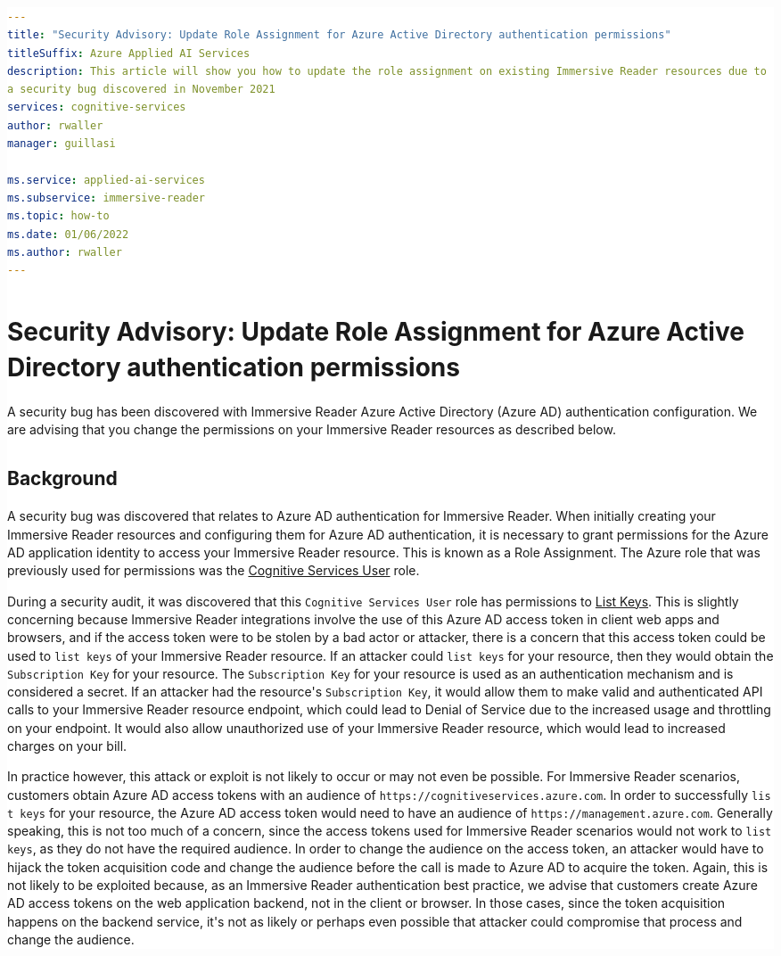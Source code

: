 ```yaml
---
title: "Security Advisory: Update Role Assignment for Azure Active Directory authentication permissions"
titleSuffix: Azure Applied AI Services
description: This article will show you how to update the role assignment on existing Immersive Reader resources due to a security bug discovered in November 2021
services: cognitive-services
author: rwaller
manager: guillasi

ms.service: applied-ai-services
ms.subservice: immersive-reader
ms.topic: how-to
ms.date: 01/06/2022
ms.author: rwaller
---
```


# Security Advisory: Update Role Assignment for Azure Active Directory authentication permissions

A security bug has been discovered with Immersive Reader Azure Active Directory (Azure AD) authentication configuration. We are advising that you change the permissions on your Immersive Reader resources as described below.

## Background

A security bug was discovered that relates to Azure AD authentication for Immersive Reader. When initially creating your Immersive Reader resources and configuring them for Azure AD authentication, it is necessary to grant permissions for the Azure AD application identity to access your Immersive Reader resource. This is known as a Role Assignment. The Azure role that was previously used for permissions was the [Cognitive Services User](../../role-based-access-control/built-in-roles.md#cognitive-services-user) role.

During a security audit, it was discovered that this `Cognitive Services User` role has permissions to [List Keys](/rest/api/cognitiveservices/accountmanagement/accounts/list-keys). This is slightly concerning because Immersive Reader integrations involve the use of this Azure AD access token in client web apps and browsers, and if the access token were to be stolen by a bad actor or attacker, there is a concern that this access token could be used to `list keys` of your Immersive Reader resource. If an attacker could `list keys` for your resource, then they would obtain the `Subscription Key` for your resource. The `Subscription Key` for your resource is used as an authentication mechanism and is considered a secret. If an attacker had the resource's `Subscription Key`, it would allow them to make valid and authenticated API calls to your Immersive Reader resource endpoint, which could lead to Denial of Service due to the increased usage and throttling on your endpoint. It would also allow unauthorized use of your Immersive Reader resource, which would lead to increased charges on your bill.

In practice however, this attack or exploit is not likely to occur or may not even be possible. For Immersive Reader scenarios, customers obtain Azure AD access tokens with an audience of `https://cognitiveservices.azure.com`. In order to successfully `list keys` for your resource, the Azure AD access token would need to have an audience of `https://management.azure.com`. Generally speaking, this is not too much of a concern, since the access tokens used for Immersive Reader scenarios would not work to `list keys`, as they do not have the required audience. In order to change the audience on the access token, an attacker would have to hijack the token acquisition code and change the audience before the call is made to Azure AD to acquire the token. Again, this is not likely to be exploited because, as an Immersive Reader authentication best practice, we advise that customers create Azure AD access tokens on the web application backend, not in the client or browser. In those cases, since the token acquisition happens on the backend service, it's not as likely or perhaps even possible that attacker could compromise that process and change the audience.
